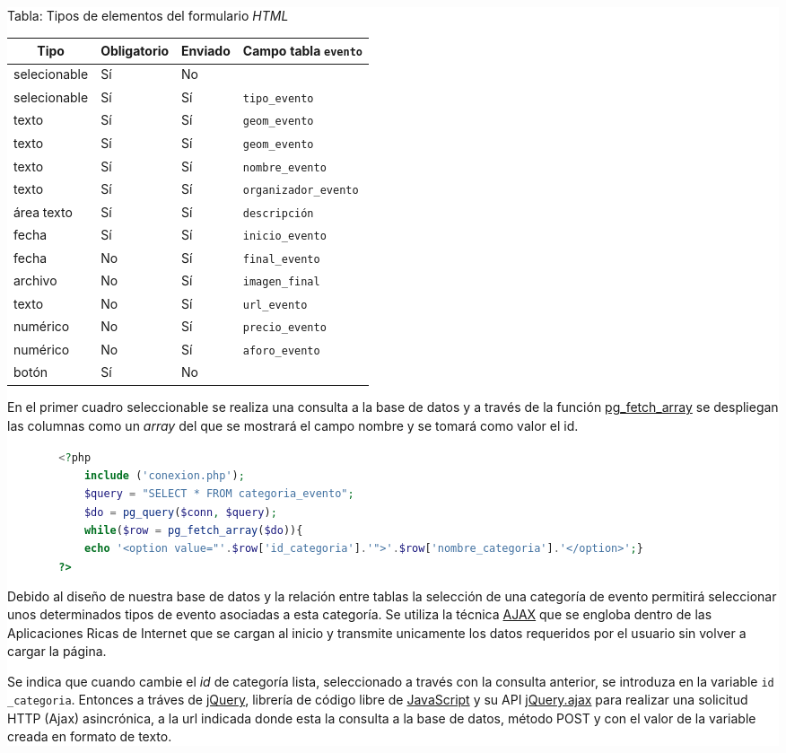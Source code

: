 Tabla: Tipos de elementos del formulario *HTML*

|Tipo| Obligatorio|Enviado|Campo tabla `evento`|
|--|--|--|--|
|selecionable|Sí|No||
|selecionable|Sí|Sí|`tipo_evento`|
|texto|Sí|Sí|`geom_evento`|
|texto|Sí|Sí|`geom_evento`|
|texto|Sí|Sí|`nombre_evento`|
|texto|Sí|Sí|`organizador_evento`|
|área texto|Sí|Sí|`descripción`|
|fecha|Sí|Sí|`inicio_evento`|
|fecha|No|Sí|`final_evento`|
|archivo|No|Sí|`imagen_final`|
|texto|No|Sí|`url_evento`|
|numérico|No|Sí|`precio_evento`|
|numérico|No|Sí|`aforo_evento`|
|botón|Sí|No||

En el primer cuadro seleccionable se realiza una consulta a la base de datos y a través de la función [pg_fetch_array](https://www.php.net/manual/es/function.pg-fetch-array.php) se despliegan las columnas como un *array* del que se mostrará el campo nombre y se tomará como valor el id.


```php
        <?php
            include ('conexion.php');
            $query = "SELECT * FROM categoria_evento";
            $do = pg_query($conn, $query);
            while($row = pg_fetch_array($do)){
            echo '<option value="'.$row['id_categoria'].'">'.$row['nombre_categoria'].'</option>';}
        ?> 
```

Debido al diseño de nuestra base de datos y la relación entre tablas la selección de una categoría de evento permitirá seleccionar unos determinados tipos de evento asociadas a esta categoría. Se utiliza la técnica [AJAX](https://developer.mozilla.org/es/docs/Web/Guide/AJAX) que se engloba dentro de las Aplicaciones Ricas de Internet que se cargan al inicio y transmite unicamente los datos requeridos por el usuario sin volver a cargar la página.

Se indica que cuando cambie el *id* de categoría lista, seleccionado a través con la consulta anterior, se introduza en la variable `id_categoria`. Entonces a tráves de [jQuery](https://jquery.com/), librería de código libre de [JavaScript](https://www.javascript.com/) y su API [jQuery.ajax](https://api.jquery.com/jquery.ajax/) para realizar una solicitud HTTP (Ajax) asincrónica, a la url indicada donde esta la consulta a la base de datos, método POST y con el valor de la variable creada en formato de texto.
